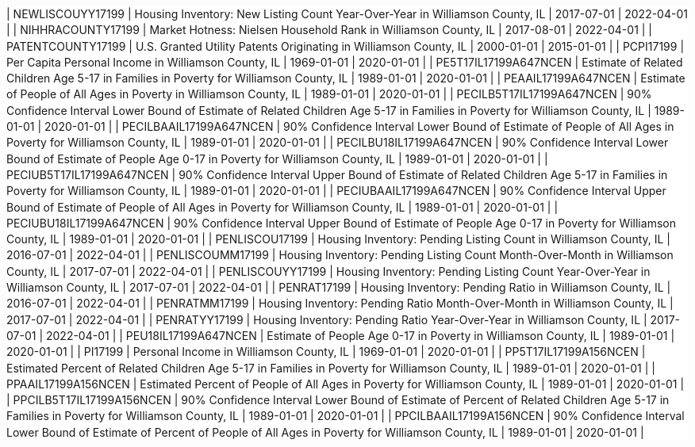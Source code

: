 | NEWLISCOUYY17199          | Housing Inventory: New Listing Count Year-Over-Year in Williamson County, IL                                                                                                   | 2017-07-01          | 2022-04-01        |
| NIHHRACOUNTY17199         | Market Hotness: Nielsen Household Rank in Williamson County, IL                                                                                                                | 2017-08-01          | 2022-04-01        |
| PATENTCOUNTY17199         | U.S. Granted Utility Patents Originating in Williamson County, IL                                                                                                              | 2000-01-01          | 2015-01-01        |
| PCPI17199                 | Per Capita Personal Income in Williamson County, IL                                                                                                                            | 1969-01-01          | 2020-01-01        |
| PE5T17IL17199A647NCEN     | Estimate of Related Children Age 5-17 in Families in Poverty for Williamson County, IL                                                                                         | 1989-01-01          | 2020-01-01        |
| PEAAIL17199A647NCEN       | Estimate of People of All Ages in Poverty in Williamson County, IL                                                                                                             | 1989-01-01          | 2020-01-01        |
| PECILB5T17IL17199A647NCEN | 90% Confidence Interval Lower Bound of Estimate of Related Children Age 5-17 in Families in Poverty for Williamson County, IL                                                  | 1989-01-01          | 2020-01-01        |
| PECILBAAIL17199A647NCEN   | 90% Confidence Interval Lower Bound of Estimate of People of All Ages in Poverty for Williamson County, IL                                                                     | 1989-01-01          | 2020-01-01        |
| PECILBU18IL17199A647NCEN  | 90% Confidence Interval Lower Bound of Estimate of People Age 0-17 in Poverty for Williamson County, IL                                                                        | 1989-01-01          | 2020-01-01        |
| PECIUB5T17IL17199A647NCEN | 90% Confidence Interval Upper Bound of Estimate of Related Children Age 5-17 in Families in Poverty for Williamson County, IL                                                  | 1989-01-01          | 2020-01-01        |
| PECIUBAAIL17199A647NCEN   | 90% Confidence Interval Upper Bound of Estimate of People of All Ages in Poverty for Williamson County, IL                                                                     | 1989-01-01          | 2020-01-01        |
| PECIUBU18IL17199A647NCEN  | 90% Confidence Interval Upper Bound of Estimate of People Age 0-17 in Poverty for Williamson County, IL                                                                        | 1989-01-01          | 2020-01-01        |
| PENLISCOU17199            | Housing Inventory: Pending Listing Count in Williamson County, IL                                                                                                              | 2016-07-01          | 2022-04-01        |
| PENLISCOUMM17199          | Housing Inventory: Pending Listing Count Month-Over-Month in Williamson County, IL                                                                                             | 2017-07-01          | 2022-04-01        |
| PENLISCOUYY17199          | Housing Inventory: Pending Listing Count Year-Over-Year in Williamson County, IL                                                                                               | 2017-07-01          | 2022-04-01        |
| PENRAT17199               | Housing Inventory: Pending Ratio in Williamson County, IL                                                                                                                      | 2016-07-01          | 2022-04-01        |
| PENRATMM17199             | Housing Inventory: Pending Ratio Month-Over-Month in Williamson County, IL                                                                                                     | 2017-07-01          | 2022-04-01        |
| PENRATYY17199             | Housing Inventory: Pending Ratio Year-Over-Year in Williamson County, IL                                                                                                       | 2017-07-01          | 2022-04-01        |
| PEU18IL17199A647NCEN      | Estimate of People Age 0-17 in Poverty in Williamson County, IL                                                                                                                | 1989-01-01          | 2020-01-01        |
| PI17199                   | Personal Income in Williamson County, IL                                                                                                                                       | 1969-01-01          | 2020-01-01        |
| PP5T17IL17199A156NCEN     | Estimated Percent of Related Children Age 5-17 in Families in Poverty for Williamson County, IL                                                                                | 1989-01-01          | 2020-01-01        |
| PPAAIL17199A156NCEN       | Estimated Percent of People of All Ages in Poverty for Williamson County, IL                                                                                                   | 1989-01-01          | 2020-01-01        |
| PPCILB5T17IL17199A156NCEN | 90% Confidence Interval Lower Bound of Estimate of Percent of Related Children Age 5-17 in Families in Poverty for Williamson County, IL                                       | 1989-01-01          | 2020-01-01        |
| PPCILBAAIL17199A156NCEN   | 90% Confidence Interval Lower Bound of Estimate of Percent of People of All Ages in Poverty for Williamson County, IL                                                          | 1989-01-01          | 2020-01-01        |
